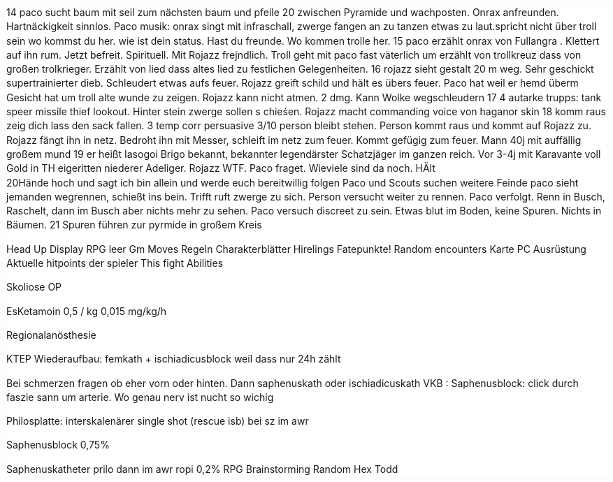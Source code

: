 14 paco sucht baum mit seil zum nächsten baum und pfeile 20 zwischen Pyramide und wachposten. Onrax anfreunden. Hartnäckigkeit sinnlos. Paco musik: onrax singt mit infraschall, zwerge fangen an zu tanzen etwas zu laut.spricht nicht über troll sein wo kommst du her. wie ist dein status. Hast du freunde. Wo kommen trolle her.
15 paco erzählt onrax von Fullangra . Klettert auf ihn rum. Jetzt befreit. Spirituell.  Mit Rojazz frejndlich. Troll geht mit paco fast väterlich um erzählt von trollkreuz dass von großen trolkrieger. Erzählt von lied dass altes lied zu festlichen Gelegenheiten. 
16 rojazz sieht gestalt 20 m weg. Sehr geschickt supertrainierter dieb. Schleudert etwas aufs feuer. Rojazz greift schild und hält es übers feuer. Paco hat weil er hemd überm Gesicht hat um troll alte wunde zu zeigen. Rojazz kann nicht atmen. 2 dmg. Kann Wolke wegschleudern 
17 4 autarke trupps: tank speer missile thief lookout. Hinter stein zwerge sollen s chieśen. Rojazz macht commanding voice von haganor skin
18 komm raus zeig dich lass den sack fallen. 3 temp corr persuasive  3/10 person bleibt stehen. Person kommt raus und kommt auf Rojazz zu. Rojazz fängt ihn in netz. Bedroht ihn mit Messer, schleift im netz zum feuer. Kommt gefügig zum feuer. Mann 40j mit auffällig großem mund
19 er heißt Iasogoi Brigo bekannt, bekannter legendärster Schatzjäger im ganzen reich. Vor 3-4j mit Karavante voll Gold in TH eigeritten niederer Adeliger. Rojazz WTF. Paco fraget. Wieviele sind da noch.  HÄlt   
20Hände hoch und sagt ich bin allein und werde euch bereitwillig folgen Paco und Scouts suchen weitere Feinde paco sieht jemanden wegrennen, schießt ins bein.
Trifft ruft zwerge zu sich. Person versucht weiter zu rennen. Paco verfolgt. Renn in Busch, Raschelt, dann im Busch aber nichts mehr zu sehen. Paco versuch discreet zu sein. Etwas blut im Boden, keine Spuren. Nichts in Bäumen. 
21 Spuren führen zur pyrmide in großem Kreis

Head Up Display RPG leer
Gm
Moves
Regeln
Charakterblätter
Hirelings
Fatepunkte!
Random encounters 
Karte
PC Ausrüstung 
Aktuelle hitpoints der spieler
This fight
Abilities

Skoliose OP 

EsKetamoin 0,5 / kg 0,015 mg/kg/h

Regionalanösthesie

KTEP Wiederaufbau: femkath + ischiadicusblock weil dass nur 24h zählt

Bei schmerzen fragen ob eher vorn oder hinten. Dann saphenuskath oder ischiadicuskath
VKB : Saphenusblock: click durch faszie sann um arterie. Wo genau nerv ist nucht so wichig

Philosplatte: interskalenärer single shot (rescue isb) bei sz im awr 

Saphenusblock 0,75%

Saphenuskatheter prilo dann im awr ropi 0,2%
RPG Brainstorming Random Hex Todd
